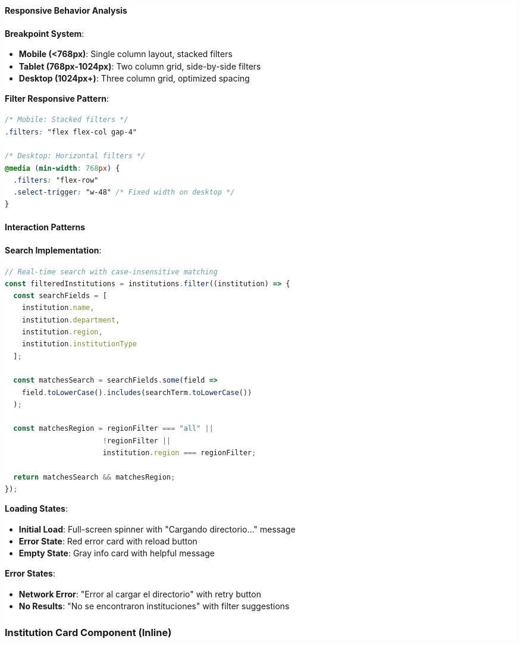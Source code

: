 #### Responsive Behavior Analysis

**Breakpoint System**:
- **Mobile (<768px)**: Single column layout, stacked filters
- **Tablet (768px-1024px)**: Two column grid, side-by-side filters
- **Desktop (1024px+)**: Three column grid, optimized spacing

**Filter Responsive Pattern**:
```css
/* Mobile: Stacked filters */
.filters: "flex flex-col gap-4"

/* Desktop: Horizontal filters */
@media (min-width: 768px) {
  .filters: "flex-row"
  .select-trigger: "w-48" /* Fixed width on desktop */
}
```

#### Interaction Patterns

**Search Implementation**:
```typescript
// Real-time search with case-insensitive matching
const filteredInstitutions = institutions.filter((institution) => {
  const searchFields = [
    institution.name,
    institution.department,
    institution.region,
    institution.institutionType
  ];
  
  const matchesSearch = searchFields.some(field =>
    field.toLowerCase().includes(searchTerm.toLowerCase())
  );
  
  const matchesRegion = regionFilter === "all" || 
                       !regionFilter || 
                       institution.region === regionFilter;
  
  return matchesSearch && matchesRegion;
});
```

**Loading States**:
- **Initial Load**: Full-screen spinner with "Cargando directorio..." message
- **Error State**: Red error card with reload button
- **Empty State**: Gray info card with helpful message

**Error States**:
- **Network Error**: "Error al cargar el directorio" with retry button
- **No Results**: "No se encontraron instituciones" with filter suggestions

### Institution Card Component (Inline)
